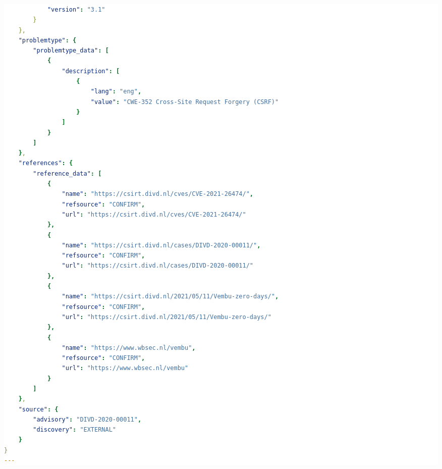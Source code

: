 ```yaml
            "version": "3.1"
        }
    },
    "problemtype": {
        "problemtype_data": [
            {
                "description": [
                    {
                        "lang": "eng",
                        "value": "CWE-352 Cross-Site Request Forgery (CSRF)"
                    }
                ]
            }
        ]
    },
    "references": {
        "reference_data": [
            {
                "name": "https://csirt.divd.nl/cves/CVE-2021-26474/",
                "refsource": "CONFIRM",
                "url": "https://csirt.divd.nl/cves/CVE-2021-26474/"
            },
            {
                "name": "https://csirt.divd.nl/cases/DIVD-2020-00011/",
                "refsource": "CONFIRM",
                "url": "https://csirt.divd.nl/cases/DIVD-2020-00011/"
            },
            {
                "name": "https://csirt.divd.nl/2021/05/11/Vembu-zero-days/",
                "refsource": "CONFIRM",
                "url": "https://csirt.divd.nl/2021/05/11/Vembu-zero-days/"
            },
            {
                "name": "https://www.wbsec.nl/vembu",
                "refsource": "CONFIRM",
                "url": "https://www.wbsec.nl/vembu"
            }
        ]
    },
    "source": {
        "advisory": "DIVD-2020-00011",
        "discovery": "EXTERNAL"
    }
}
---
```



